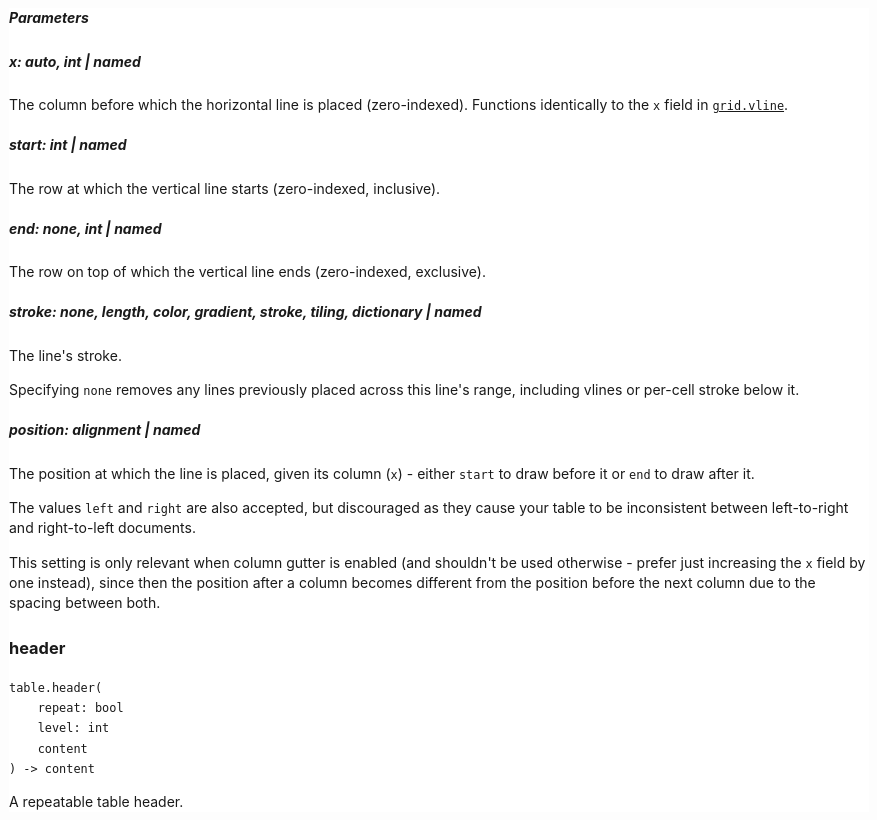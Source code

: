 
##### Parameters


##### x: auto, int | _named_

The column before which the horizontal line is placed (zero-indexed).
Functions identically to the `x` field in
[`grid.vline`](/reference/layout/grid/#definitions-vline).


##### start: int | _named_

The row at which the vertical line starts (zero-indexed, inclusive).


##### end: none, int | _named_

The row on top of which the vertical line ends (zero-indexed,
exclusive).


##### stroke: none, length, color, gradient, stroke, tiling, dictionary | _named_

The line's stroke.

Specifying <span class="typ-key">`none`</span> removes any lines
previously placed across this line's range, including vlines or per-cell
stroke below it.


##### position: alignment | _named_

The position at which the line is placed, given its column (`x`) -
either `start` to draw before it or `end` to draw after it.

The values `left` and `right` are also accepted, but discouraged as they
cause your table to be inconsistent between left-to-right and
right-to-left documents.

This setting is only relevant when column gutter is enabled (and
shouldn't be used otherwise - prefer just increasing the `x` field by
one instead), since then the position after a column becomes different
from the position before the next column due to the spacing between
both.


### header

```
table.header(
    repeat: bool
    level: int
    content
) -> content
```
A repeatable table header.
